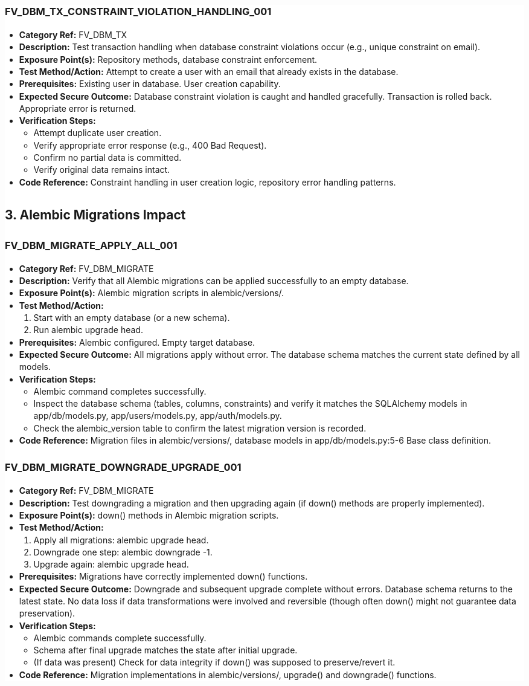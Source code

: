 ### **FV\_DBM\_TX\_CONSTRAINT\_VIOLATION\_HANDLING\_001**

* **Category Ref:** FV\_DBM\_TX  
* **Description:** Test transaction handling when database constraint violations occur (e.g., unique constraint on email).  
* **Exposure Point(s):** Repository methods, database constraint enforcement.  
* **Test Method/Action:** Attempt to create a user with an email that already exists in the database.  
* **Prerequisites:** Existing user in database. User creation capability.  
* **Expected Secure Outcome:** Database constraint violation is caught and handled gracefully. Transaction is rolled back. Appropriate error is returned.  
* **Verification Steps:**  
  * Attempt duplicate user creation.  
  * Verify appropriate error response (e.g., 400 Bad Request).  
  * Confirm no partial data is committed.  
  * Verify original data remains intact.  
* **Code Reference:** Constraint handling in user creation logic, repository error handling patterns.

## **3\. Alembic Migrations Impact**

### **FV\_DBM\_MIGRATE\_APPLY\_ALL\_001**

* **Category Ref:** FV\_DBM\_MIGRATE  
* **Description:** Verify that all Alembic migrations can be applied successfully to an empty database.  
* **Exposure Point(s):** Alembic migration scripts in alembic/versions/.  
* **Test Method/Action:**  
  1. Start with an empty database (or a new schema).  
  2. Run alembic upgrade head.  
* **Prerequisites:** Alembic configured. Empty target database.  
* **Expected Secure Outcome:** All migrations apply without error. The database schema matches the current state defined by all models.  
* **Verification Steps:**  
  * Alembic command completes successfully.  
  * Inspect the database schema (tables, columns, constraints) and verify it matches the SQLAlchemy models in app/db/models.py, app/users/models.py, app/auth/models.py.  
  * Check the alembic\_version table to confirm the latest migration version is recorded.  
* **Code Reference:** Migration files in alembic/versions/, database models in app/db/models.py:5-6 Base class definition.

### **FV\_DBM\_MIGRATE\_DOWNGRADE\_UPGRADE\_001**

* **Category Ref:** FV\_DBM\_MIGRATE  
* **Description:** Test downgrading a migration and then upgrading again (if down() methods are properly implemented).  
* **Exposure Point(s):** down() methods in Alembic migration scripts.  
* **Test Method/Action:**  
  1. Apply all migrations: alembic upgrade head.  
  2. Downgrade one step: alembic downgrade \-1.  
  3. Upgrade again: alembic upgrade head.  
* **Prerequisites:** Migrations have correctly implemented down() functions.  
* **Expected Secure Outcome:** Downgrade and subsequent upgrade complete without errors. Database schema returns to the latest state. No data loss if data transformations were involved and reversible (though often down() might not guarantee data preservation).  
* **Verification Steps:**  
  * Alembic commands complete successfully.  
  * Schema after final upgrade matches the state after initial upgrade.  
  * (If data was present) Check for data integrity if down() was supposed to preserve/revert it.  
* **Code Reference:** Migration implementations in alembic/versions/, upgrade() and downgrade() functions.
